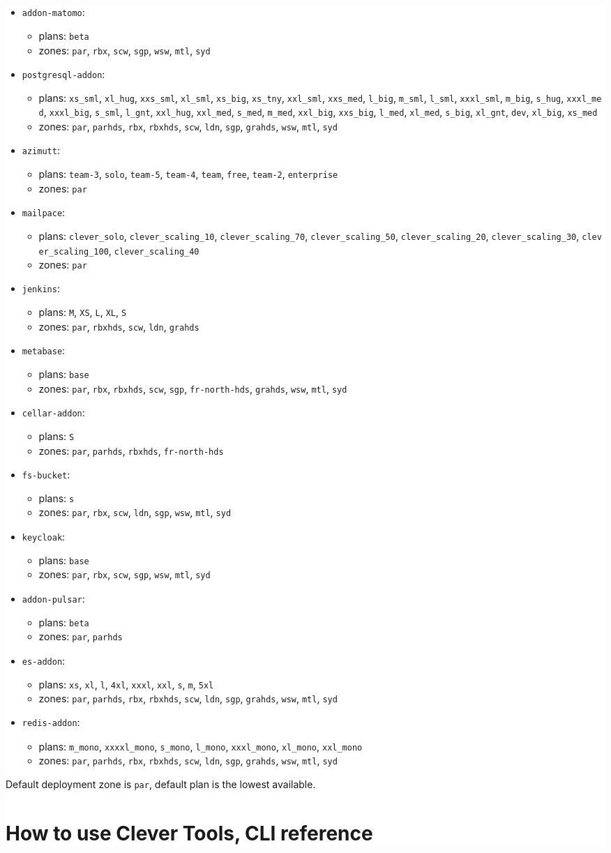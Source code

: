 - `addon-matomo`:
  - plans: `beta`
  - zones: `par`, `rbx`, `scw`, `sgp`, `wsw`, `mtl`, `syd`

- `postgresql-addon`:
  - plans: `xs_sml`, `xl_hug`, `xxs_sml`, `xl_sml`, `xs_big`, `xs_tny`, `xxl_sml`, `xxs_med`, `l_big`, `m_sml`, `l_sml`, `xxxl_sml`, `m_big`, `s_hug`, `xxxl_med`, `xxxl_big`, `s_sml`, `l_gnt`, `xxl_hug`, `xxl_med`, `s_med`, `m_med`, `xxl_big`, `xxs_big`, `l_med`, `xl_med`, `s_big`, `xl_gnt`, `dev`, `xl_big`, `xs_med`
  - zones: `par`, `parhds`, `rbx`, `rbxhds`, `scw`, `ldn`, `sgp`, `grahds`, `wsw`, `mtl`, `syd`

- `azimutt`:
  - plans: `team-3`, `solo`, `team-5`, `team-4`, `team`, `free`, `team-2`, `enterprise`
  - zones: `par`

- `mailpace`:
  - plans: `clever_solo`, `clever_scaling_10`, `clever_scaling_70`, `clever_scaling_50`, `clever_scaling_20`, `clever_scaling_30`, `clever_scaling_100`, `clever_scaling_40`
  - zones: `par`

- `jenkins`:
  - plans: `M`, `XS`, `L`, `XL`, `S`
  - zones: `par`, `rbxhds`, `scw`, `ldn`, `grahds`

- `metabase`:
  - plans: `base`
  - zones: `par`, `rbx`, `rbxhds`, `scw`, `sgp`, `fr-north-hds`, `grahds`, `wsw`, `mtl`, `syd`

- `cellar-addon`:
  - plans: `S`
  - zones: `par`, `parhds`, `rbxhds`, `fr-north-hds`

- `fs-bucket`:
  - plans: `s`
  - zones: `par`, `rbx`, `scw`, `ldn`, `sgp`, `wsw`, `mtl`, `syd`

- `keycloak`:
  - plans: `base`
  - zones: `par`, `rbx`, `scw`, `sgp`, `wsw`, `mtl`, `syd`

- `addon-pulsar`:
  - plans: `beta`
  - zones: `par`, `parhds`

- `es-addon`:
  - plans: `xs`, `xl`, `l`, `4xl`, `xxxl`, `xxl`, `s`, `m`, `5xl`
  - zones: `par`, `parhds`, `rbx`, `rbxhds`, `scw`, `ldn`, `sgp`, `grahds`, `wsw`, `mtl`, `syd`

- `redis-addon`:
  - plans: `m_mono`, `xxxxl_mono`, `s_mono`, `l_mono`, `xxxl_mono`, `xl_mono`, `xxl_mono`
  - zones: `par`, `parhds`, `rbx`, `rbxhds`, `scw`, `ldn`, `sgp`, `grahds`, `wsw`, `mtl`, `syd`

Default deployment zone is `par`, default plan is the lowest available.

# How to use Clever Tools, CLI reference
